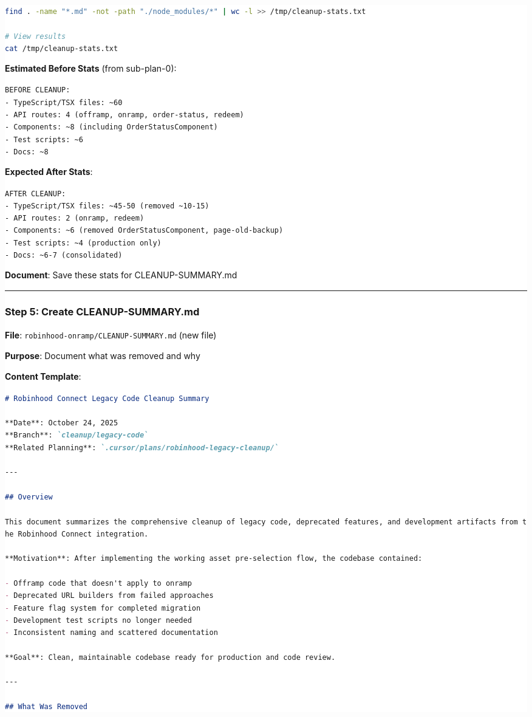 ```bash
find . -name "*.md" -not -path "./node_modules/*" | wc -l >> /tmp/cleanup-stats.txt

# View results
cat /tmp/cleanup-stats.txt
```

**Estimated Before Stats** (from sub-plan-0):

```
BEFORE CLEANUP:
- TypeScript/TSX files: ~60
- API routes: 4 (offramp, onramp, order-status, redeem)
- Components: ~8 (including OrderStatusComponent)
- Test scripts: ~6
- Docs: ~8
```

**Expected After Stats**:

```
AFTER CLEANUP:
- TypeScript/TSX files: ~45-50 (removed ~10-15)
- API routes: 2 (onramp, redeem)
- Components: ~6 (removed OrderStatusComponent, page-old-backup)
- Test scripts: ~4 (production only)
- Docs: ~6-7 (consolidated)
```

**Document**: Save these stats for CLEANUP-SUMMARY.md

---

### Step 5: Create CLEANUP-SUMMARY.md

**File**: `robinhood-onramp/CLEANUP-SUMMARY.md` (new file)

**Purpose**: Document what was removed and why

**Content Template**:

```markdown
# Robinhood Connect Legacy Code Cleanup Summary

**Date**: October 24, 2025  
**Branch**: `cleanup/legacy-code`  
**Related Planning**: `.cursor/plans/robinhood-legacy-cleanup/`

---

## Overview

This document summarizes the comprehensive cleanup of legacy code, deprecated features, and development artifacts from the Robinhood Connect integration.

**Motivation**: After implementing the working asset pre-selection flow, the codebase contained:

- Offramp code that doesn't apply to onramp
- Deprecated URL builders from failed approaches
- Feature flag system for completed migration
- Development test scripts no longer needed
- Inconsistent naming and scattered documentation

**Goal**: Clean, maintainable codebase ready for production and code review.

---

## What Was Removed

```